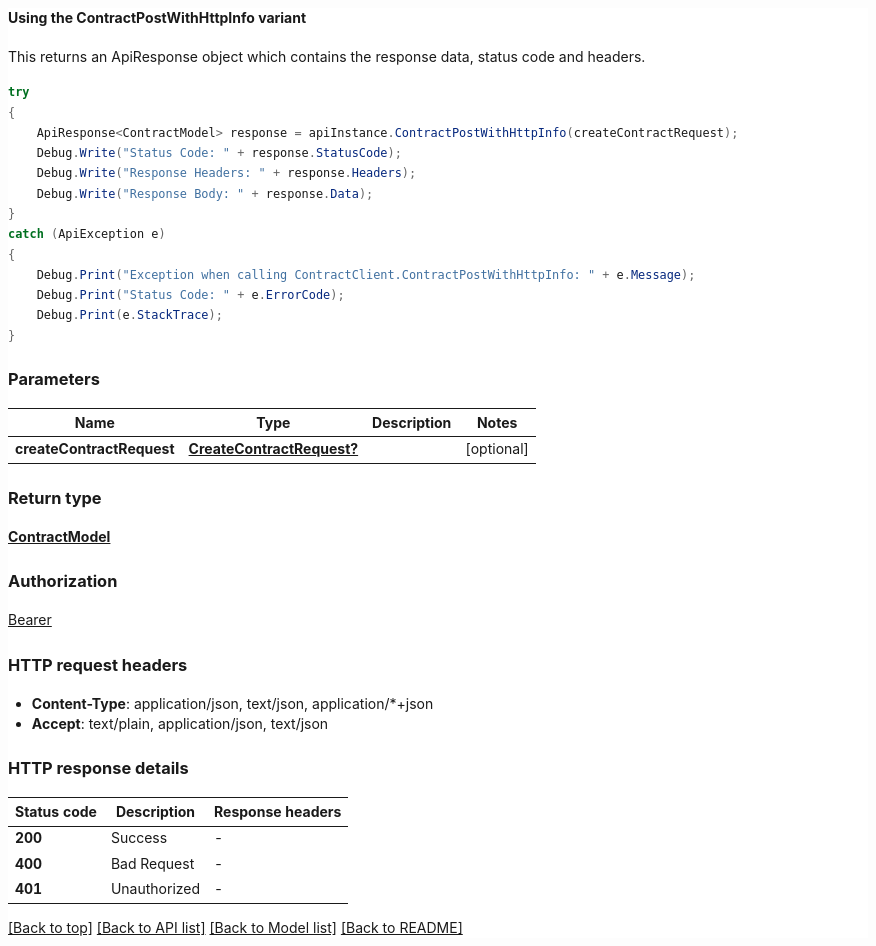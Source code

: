 
#### Using the ContractPostWithHttpInfo variant
This returns an ApiResponse object which contains the response data, status code and headers.

```csharp
try
{
    ApiResponse<ContractModel> response = apiInstance.ContractPostWithHttpInfo(createContractRequest);
    Debug.Write("Status Code: " + response.StatusCode);
    Debug.Write("Response Headers: " + response.Headers);
    Debug.Write("Response Body: " + response.Data);
}
catch (ApiException e)
{
    Debug.Print("Exception when calling ContractClient.ContractPostWithHttpInfo: " + e.Message);
    Debug.Print("Status Code: " + e.ErrorCode);
    Debug.Print(e.StackTrace);
}
```

### Parameters

| Name | Type | Description | Notes |
|------|------|-------------|-------|
| **createContractRequest** | [**CreateContractRequest?**](CreateContractRequest?.md) |  | [optional]  |

### Return type

[**ContractModel**](ContractModel.md)

### Authorization

[Bearer](../README.md#Bearer)

### HTTP request headers

 - **Content-Type**: application/json, text/json, application/*+json
 - **Accept**: text/plain, application/json, text/json


### HTTP response details
| Status code | Description | Response headers |
|-------------|-------------|------------------|
| **200** | Success |  -  |
| **400** | Bad Request |  -  |
| **401** | Unauthorized |  -  |

[[Back to top]](#) [[Back to API list]](../README.md#documentation-for-api-endpoints) [[Back to Model list]](../README.md#documentation-for-models) [[Back to README]](../README.md)
